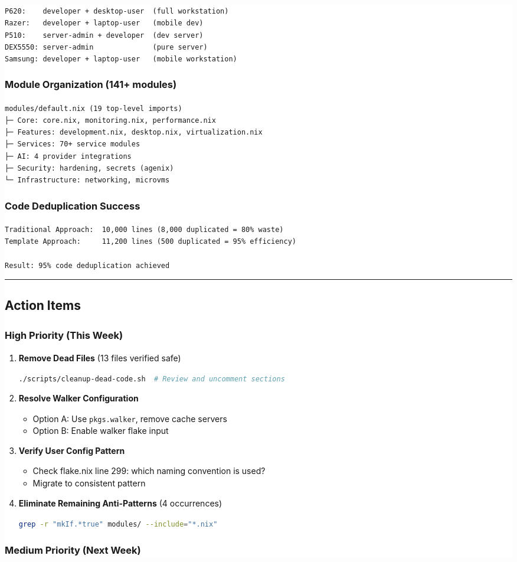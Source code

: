 ```
P620:    developer + desktop-user  (full workstation)
Razer:   developer + laptop-user   (mobile dev)
P510:    server-admin + developer  (dev server)
DEX5550: server-admin              (pure server)
Samsung: developer + laptop-user   (mobile workstation)
```

### Module Organization (141+ modules)

```
modules/default.nix (19 top-level imports)
├─ Core: core.nix, monitoring.nix, performance.nix
├─ Features: development.nix, desktop.nix, virtualization.nix
├─ Services: 70+ service modules
├─ AI: 4 provider integrations
├─ Security: hardening, secrets (agenix)
└─ Infrastructure: networking, microvms
```

### Code Deduplication Success

```
Traditional Approach:  10,000 lines (8,000 duplicated = 80% waste)
Template Approach:     11,200 lines (500 duplicated = 95% efficiency)

Result: 95% code deduplication achieved
```

---

## Action Items

### High Priority (This Week)

1. **Remove Dead Files** (13 files verified safe)

   ```bash
   ./scripts/cleanup-dead-code.sh  # Review and uncomment sections
   ```

2. **Resolve Walker Configuration**
   - Option A: Use `pkgs.walker`, remove cache servers
   - Option B: Enable walker flake input

3. **Verify User Config Pattern**
   - Check flake.nix line 299: which naming convention is used?
   - Migrate to consistent pattern

4. **Eliminate Remaining Anti-Patterns** (4 occurrences)

   ```bash
   grep -r "mkIf.*true" modules/ --include="*.nix"
   ```

### Medium Priority (Next Week)

